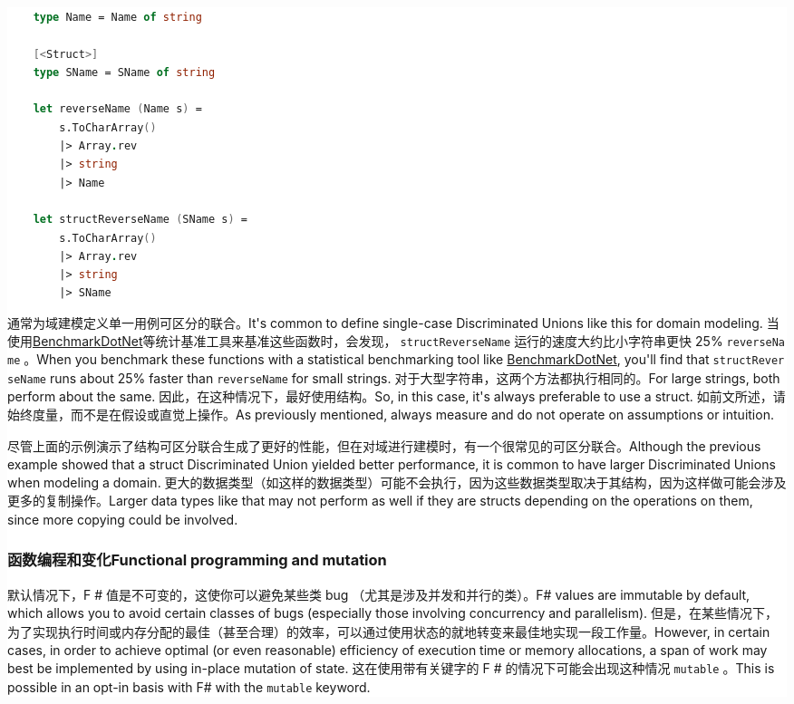 ```fsharp
    type Name = Name of string

    [<Struct>]
    type SName = SName of string

    let reverseName (Name s) =
        s.ToCharArray()
        |> Array.rev
        |> string
        |> Name

    let structReverseName (SName s) =
        s.ToCharArray()
        |> Array.rev
        |> string
        |> SName
```

<span data-ttu-id="7f46d-304">通常为域建模定义单一用例可区分的联合。</span><span class="sxs-lookup"><span data-stu-id="7f46d-304">It's common to define single-case Discriminated Unions like this for domain modeling.</span></span> <span data-ttu-id="7f46d-305">当使用[BenchmarkDotNet](https://benchmarkdotnet.org/)等统计基准工具来基准这些函数时，会发现， `structReverseName` 运行的速度大约比小字符串更快 25% `reverseName` 。</span><span class="sxs-lookup"><span data-stu-id="7f46d-305">When you benchmark these functions with a statistical benchmarking tool like [BenchmarkDotNet](https://benchmarkdotnet.org/), you'll find that `structReverseName` runs about 25% faster than `reverseName` for small strings.</span></span> <span data-ttu-id="7f46d-306">对于大型字符串，这两个方法都执行相同的。</span><span class="sxs-lookup"><span data-stu-id="7f46d-306">For large strings, both perform about the same.</span></span> <span data-ttu-id="7f46d-307">因此，在这种情况下，最好使用结构。</span><span class="sxs-lookup"><span data-stu-id="7f46d-307">So, in this case, it's always preferable to use a struct.</span></span> <span data-ttu-id="7f46d-308">如前文所述，请始终度量，而不是在假设或直觉上操作。</span><span class="sxs-lookup"><span data-stu-id="7f46d-308">As previously mentioned, always measure and do not operate on assumptions or intuition.</span></span>

<span data-ttu-id="7f46d-309">尽管上面的示例演示了结构可区分联合生成了更好的性能，但在对域进行建模时，有一个很常见的可区分联合。</span><span class="sxs-lookup"><span data-stu-id="7f46d-309">Although the previous example showed that a struct Discriminated Union yielded better performance, it is common to have larger Discriminated Unions when modeling a domain.</span></span> <span data-ttu-id="7f46d-310">更大的数据类型（如这样的数据类型）可能不会执行，因为这些数据类型取决于其结构，因为这样做可能会涉及更多的复制操作。</span><span class="sxs-lookup"><span data-stu-id="7f46d-310">Larger data types like that may not perform as well if they are structs depending on the operations on them, since more copying could be involved.</span></span>

### <a name="functional-programming-and-mutation"></a><span data-ttu-id="7f46d-311">函数编程和变化</span><span class="sxs-lookup"><span data-stu-id="7f46d-311">Functional programming and mutation</span></span>

<span data-ttu-id="7f46d-312">默认情况下，F # 值是不可变的，这使你可以避免某些类 bug （尤其是涉及并发和并行的类）。</span><span class="sxs-lookup"><span data-stu-id="7f46d-312">F# values are immutable by default, which allows you to avoid certain classes of bugs (especially those involving concurrency and parallelism).</span></span> <span data-ttu-id="7f46d-313">但是，在某些情况下，为了实现执行时间或内存分配的最佳（甚至合理）的效率，可以通过使用状态的就地转变来最佳地实现一段工作量。</span><span class="sxs-lookup"><span data-stu-id="7f46d-313">However, in certain cases, in order to achieve optimal (or even reasonable) efficiency of execution time or memory allocations, a span of work may best be implemented by using in-place mutation of state.</span></span> <span data-ttu-id="7f46d-314">这在使用带有关键字的 F # 的情况下可能会出现这种情况 `mutable` 。</span><span class="sxs-lookup"><span data-stu-id="7f46d-314">This is possible in an opt-in basis with F# with the `mutable` keyword.</span></span>
